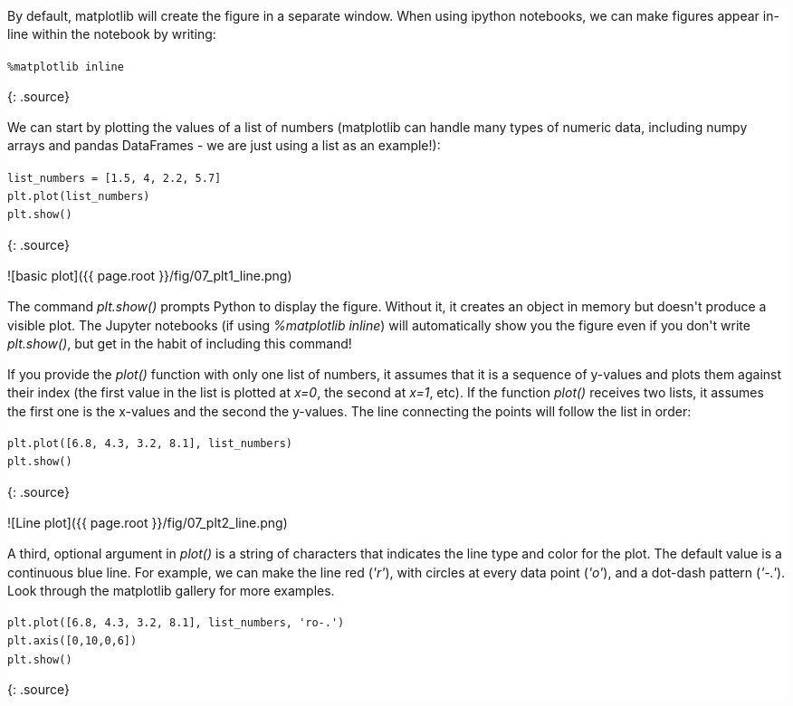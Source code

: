 By default, matplotlib will create the figure in a separate window. When using
ipython notebooks, we can make figures appear in-line within the notebook by
writing:

~~~
%matplotlib inline
~~~
{: .source}

We can start by plotting the values of a list of numbers (matplotlib can handle
many types of numeric data, including numpy arrays and pandas DataFrames - we
are just using a list as an example!):

~~~
list_numbers = [1.5, 4, 2.2, 5.7]
plt.plot(list_numbers)
plt.show()
~~~
{: .source}

![basic plot]({{ page.root }}/fig/07_plt1_line.png)

The command *plt.show()* prompts Python to display the figure. Without it, it
creates an object in memory but doesn't produce a visible plot. The Jupyter
notebooks (if using *%matplotlib inline*) will automatically show you the figure
even if you don't write *plt.show()*, but get in the habit of including this
command!

If you provide the *plot()* function with only one list of numbers, it assumes
that it is a sequence of y-values and plots them against their index (the first
value in the list is plotted at *x=0*, the second at *x=1*, etc). If the
function *plot()* receives two lists, it assumes the first one is the x-values
and the second the y-values. The line connecting the points will follow the list
in order:

~~~
plt.plot([6.8, 4.3, 3.2, 8.1], list_numbers)
plt.show()
~~~
{: .source}

![Line plot]({{ page.root }}/fig/07_plt2_line.png)

A third, optional argument in *plot()* is a string of characters that indicates
the line type and color for the plot. The default value is a continuous blue
line. For example, we can make the line red (*'r'*), with circles at every data
point (*'o'*), and a dot-dash pattern (*'-.'*). Look through the matplotlib
gallery for more examples.

~~~
plt.plot([6.8, 4.3, 3.2, 8.1], list_numbers, 'ro-.')
plt.axis([0,10,0,6])
plt.show()
~~~
{: .source}
